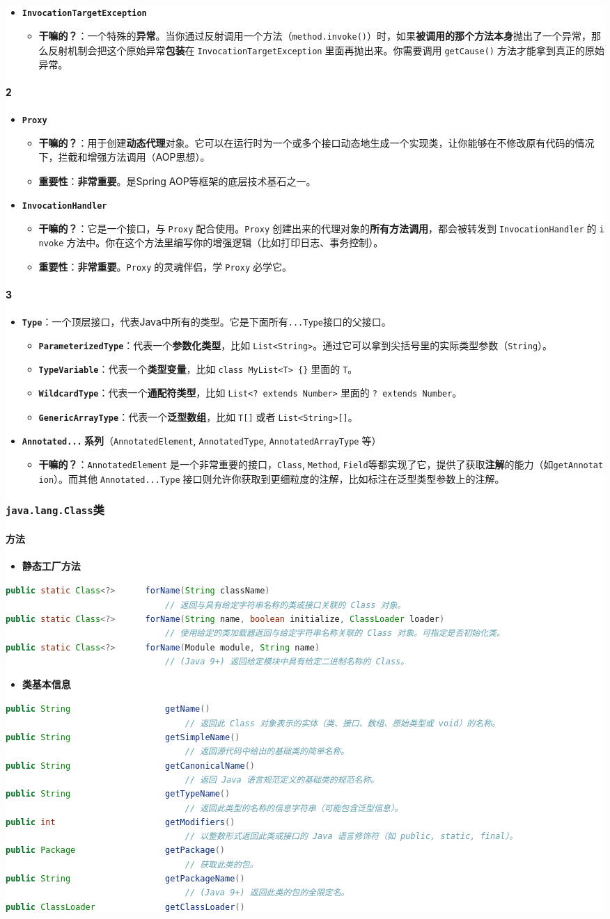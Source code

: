 - **`InvocationTargetException`**

  - **干嘛的？**：一个特殊的**异常**。当你通过反射调用一个方法（`method.invoke()`）时，如果**被调用的那个方法本身**抛出了一个异常，那么反射机制会把这个原始异常**包装**在 `InvocationTargetException` 里面再抛出来。你需要调用 `getCause()` 方法才能拿到真正的原始异常。

#### 2

- **`Proxy`**

  - **干嘛的？**：用于创建**动态代理**对象。它可以在运行时为一个或多个接口动态地生成一个实现类，让你能够在不修改原有代码的情况下，拦截和增强方法调用（AOP思想）。

  - **重要性**：**非常重要**。是Spring AOP等框架的底层技术基石之一。

- **`InvocationHandler`**

  - **干嘛的？**：它是一个接口，与 `Proxy` 配合使用。`Proxy` 创建出来的代理对象的**所有方法调用**，都会被转发到 `InvocationHandler` 的 `invoke` 方法中。你在这个方法里编写你的增强逻辑（比如打印日志、事务控制）。

  - **重要性**：**非常重要**。`Proxy` 的灵魂伴侣，学 `Proxy` 必学它。

#### 3

- **`Type`**：一个顶层接口，代表Java中所有的类型。它是下面所有`...Type`接口的父接口。

  - **`ParameterizedType`**：代表一个**参数化类型**，比如 `List<String>`。通过它可以拿到尖括号里的实际类型参数（`String`）。

  - **`TypeVariable`**：代表一个**类型变量**，比如 `class MyList<T> {}` 里面的 `T`。

  - **`WildcardType`**：代表一个**通配符类型**，比如 `List<? extends Number>` 里面的 `? extends Number`。

  - **`GenericArrayType`**：代表一个**泛型数组**，比如 `T[]` 或者 `List<String>[]`。

- **`Annotated...` 系列**（`AnnotatedElement`, `AnnotatedType`, `AnnotatedArrayType` 等）
  - **干嘛的？**：`AnnotatedElement` 是一个非常重要的接口，`Class`, `Method`, `Field`等都实现了它，提供了获取**注解**的能力（如`getAnnotation`）。而其他 `Annotated...Type` 接口则允许你获取到更细粒度的注解，比如标注在泛型类型参数上的注解。



### `java.lang.Class`类

#### 方法

- **静态工厂方法**

```java
public static Class<?> 		forName(String className)
								// 返回与具有给定字符串名称的类或接口关联的 Class 对象。
public static Class<?> 		forName(String name, boolean initialize, ClassLoader loader)
								// 使用给定的类加载器返回与给定字符串名称关联的 Class 对象。可指定是否初始化类。
public static Class<?> 		forName(Module module, String name)
								// (Java 9+) 返回给定模块中具有给定二进制名称的 Class。
```



- **类基本信息**

```java
public String 					getName()
									// 返回此 Class 对象表示的实体（类、接口、数组、原始类型或 void）的名称。
public String 					getSimpleName()
									// 返回源代码中给出的基础类的简单名称。
public String 					getCanonicalName()
									// 返回 Java 语言规范定义的基础类的规范名称。
public String 					getTypeName()
									// 返回此类型的名称的信息字符串（可能包含泛型信息）。
public int 						getModifiers()
									// 以整数形式返回此类或接口的 Java 语言修饰符（如 public, static, final）。
public Package 					getPackage()
									// 获取此类的包。
public String 					getPackageName()
									// (Java 9+) 返回此类的包的全限定名。
public ClassLoader 				getClassLoader()
```